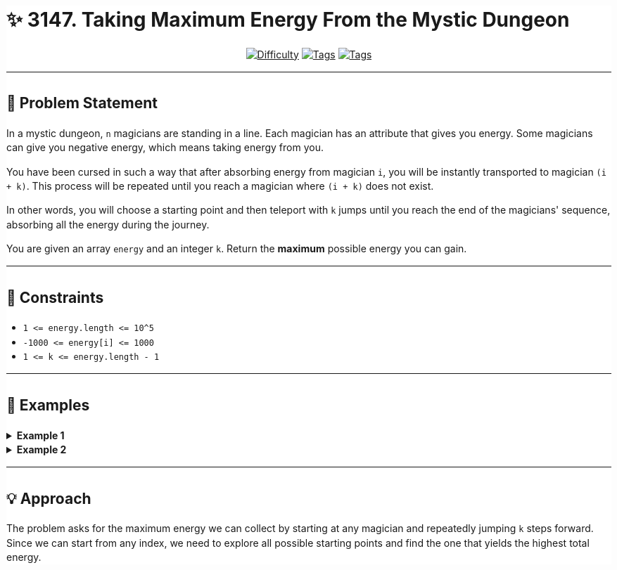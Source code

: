 # ✨ 3147. Taking Maximum Energy From the Mystic Dungeon

<div align="center">
  
[![Difficulty](https://img.shields.io/badge/Difficulty-Medium-yellow.svg)](https://leetcode.com/problems/taking-maximum-energy-from-the-mystic-dungeon/description/)
[![Tags](https://img.shields.io/badge/Tags-Array-blue.svg)](https://leetcode.com/tag/array/)
[![Tags](https://img.shields.io/badge/Tags-Dynamic%20Programming-orange.svg)](https://leetcode.com/tag/dynamic-programming/)

</div>

---

## 📝 Problem Statement

In a mystic dungeon, `n` magicians are standing in a line. Each magician has an attribute that gives you energy. Some magicians can give you negative energy, which means taking energy from you.

You have been cursed in such a way that after absorbing energy from magician `i`, you will be instantly transported to magician `(i + k)`. This process will be repeated until you reach a magician where `(i + k)` does not exist.

In other words, you will choose a starting point and then teleport with `k` jumps until you reach the end of the magicians' sequence, absorbing all the energy during the journey.

You are given an array `energy` and an integer `k`. Return the **maximum** possible energy you can gain.

---

## 🛑 Constraints

- `1 <= energy.length <= 10^5`
- `-1000 <= energy[i] <= 1000`
- `1 <= k <= energy.length - 1`

---

## 🧪 Examples

<details><summary><strong>Example 1</strong></summary></details>

<details><summary><strong>Example 2</strong></summary></details>

---

## 💡 Approach

The problem asks for the maximum energy we can collect by starting at any magician and repeatedly jumping `k` steps forward. Since we can start from any index, we need to explore all possible starting points and find the one that yields the highest total energy.
